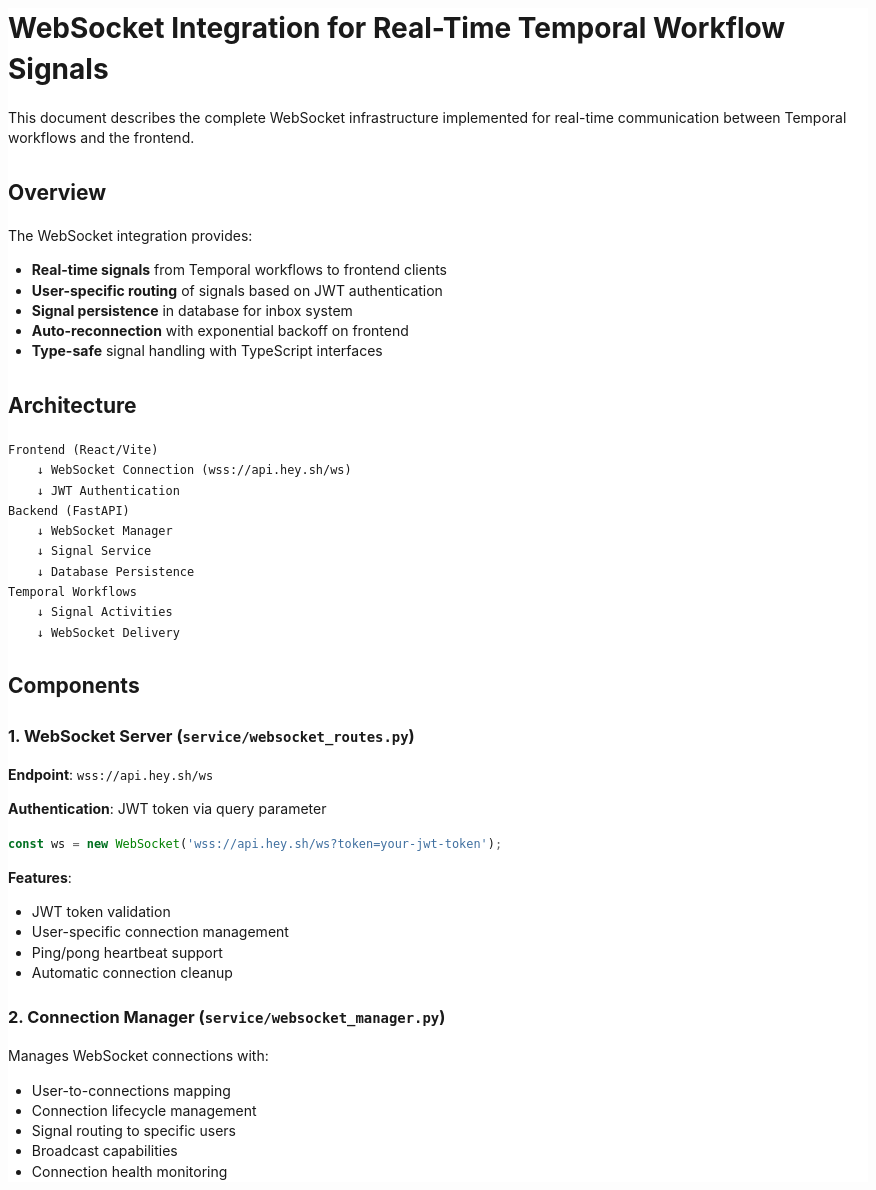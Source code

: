 # WebSocket Integration for Real-Time Temporal Workflow Signals

This document describes the complete WebSocket infrastructure implemented for real-time communication between Temporal workflows and the frontend.

## Overview

The WebSocket integration provides:
- **Real-time signals** from Temporal workflows to frontend clients
- **User-specific routing** of signals based on JWT authentication
- **Signal persistence** in database for inbox system
- **Auto-reconnection** with exponential backoff on frontend
- **Type-safe** signal handling with TypeScript interfaces

## Architecture

```
Frontend (React/Vite)
    ↓ WebSocket Connection (wss://api.hey.sh/ws)
    ↓ JWT Authentication
Backend (FastAPI)
    ↓ WebSocket Manager
    ↓ Signal Service
    ↓ Database Persistence
Temporal Workflows
    ↓ Signal Activities
    ↓ WebSocket Delivery
```

## Components

### 1. WebSocket Server (`service/websocket_routes.py`)

**Endpoint**: `wss://api.hey.sh/ws`

**Authentication**: JWT token via query parameter
```javascript
const ws = new WebSocket('wss://api.hey.sh/ws?token=your-jwt-token');
```

**Features**:
- JWT token validation
- User-specific connection management
- Ping/pong heartbeat support
- Automatic connection cleanup

### 2. Connection Manager (`service/websocket_manager.py`)

Manages WebSocket connections with:
- User-to-connections mapping
- Connection lifecycle management
- Signal routing to specific users
- Broadcast capabilities
- Connection health monitoring
